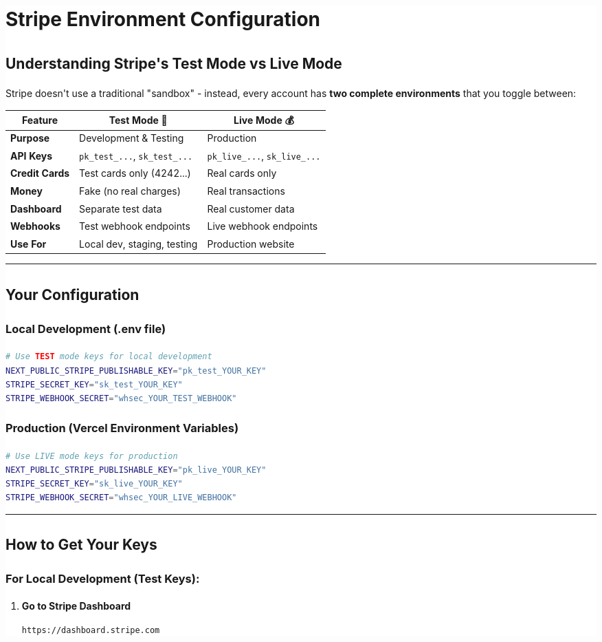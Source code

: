 # Stripe Environment Configuration

## Understanding Stripe's Test Mode vs Live Mode

Stripe doesn't use a traditional "sandbox" - instead, every account has **two complete environments** that you toggle between:

| Feature | Test Mode 🧪 | Live Mode 💰 |
|---------|-------------|-------------|
| **Purpose** | Development & Testing | Production |
| **API Keys** | `pk_test_...`, `sk_test_...` | `pk_live_...`, `sk_live_...` |
| **Credit Cards** | Test cards only (4242...) | Real cards only |
| **Money** | Fake (no real charges) | Real transactions |
| **Dashboard** | Separate test data | Real customer data |
| **Webhooks** | Test webhook endpoints | Live webhook endpoints |
| **Use For** | Local dev, staging, testing | Production website |

---

## Your Configuration

### Local Development (.env file)
```bash
# Use TEST mode keys for local development
NEXT_PUBLIC_STRIPE_PUBLISHABLE_KEY="pk_test_YOUR_KEY"
STRIPE_SECRET_KEY="sk_test_YOUR_KEY"
STRIPE_WEBHOOK_SECRET="whsec_YOUR_TEST_WEBHOOK"
```

### Production (Vercel Environment Variables)
```bash
# Use LIVE mode keys for production
NEXT_PUBLIC_STRIPE_PUBLISHABLE_KEY="pk_live_YOUR_KEY"
STRIPE_SECRET_KEY="sk_live_YOUR_KEY"
STRIPE_WEBHOOK_SECRET="whsec_YOUR_LIVE_WEBHOOK"
```

---

## How to Get Your Keys

### For Local Development (Test Keys):

1. **Go to Stripe Dashboard**
   ```
   https://dashboard.stripe.com
   ```
